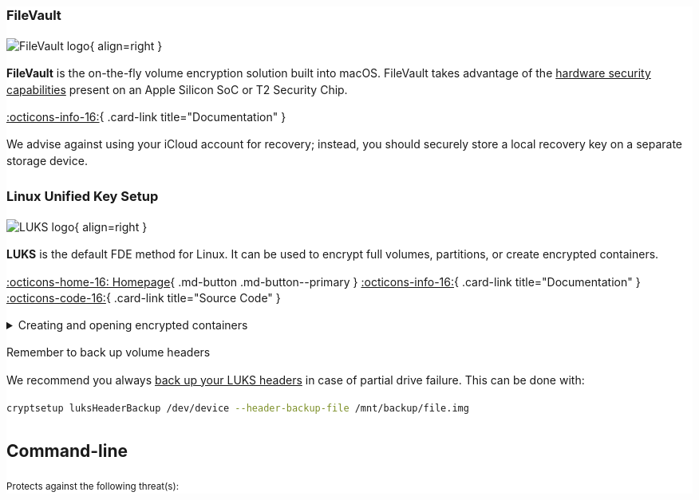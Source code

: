 ### FileVault

<div class="admonition recommendation" markdown>

![FileVault logo](assets/img/encryption-software/filevault.png){ align=right }

**FileVault** is the on-the-fly volume encryption solution built into macOS. FileVault takes advantage of the [hardware security capabilities](os/macos-overview.md#hardware-security) present on an Apple Silicon SoC or T2 Security Chip.

[:octicons-info-16:](https://support.apple.com/guide/mac-help/encrypt-mac-data-with-filevault-mh11785/mac){ .card-link title="Documentation" }

</details>

</div>

We advise against using your iCloud account for recovery; instead, you should securely store a local recovery key on a separate storage device.

### Linux Unified Key Setup

<div class="admonition recommendation" markdown>

![LUKS logo](assets/img/encryption-software/luks.png){ align=right }

**LUKS** is the default FDE method for Linux. It can be used to encrypt full volumes, partitions, or create encrypted containers.

[:octicons-home-16: Homepage](https://gitlab.com/cryptsetup/cryptsetup/-/blob/main/README.md){ .md-button .md-button--primary }
[:octicons-info-16:](https://gitlab.com/cryptsetup/cryptsetup/-/wikis/home){ .card-link title="Documentation" }
[:octicons-code-16:](https://gitlab.com/cryptsetup/cryptsetup){ .card-link title="Source Code" }

</details>

</div>

<details class="example" markdown><summary>Creating and opening encrypted containers</summary></details>

<div class="admonition note" markdown>
<p class="admonition-title">Remember to back up volume headers</p>

We recommend you always [back up your LUKS headers](https://wiki.archlinux.org/title/Dm-crypt/Device_encryption#Backup_and_restore) in case of partial drive failure. This can be done with:

```bash
cryptsetup luksHeaderBackup /dev/device --header-backup-file /mnt/backup/file.img
```

</div>

## Command-line

<small>Protects against the following threat(s):</small>
